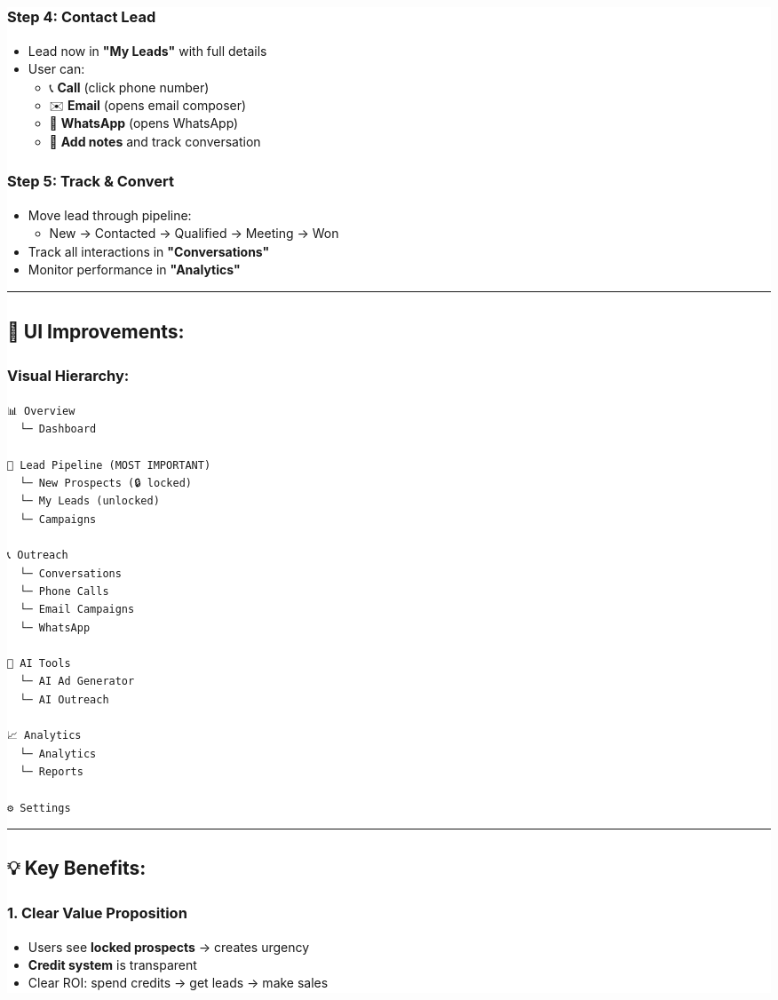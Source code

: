### **Step 4: Contact Lead**
- Lead now in **"My Leads"** with full details
- User can:
  - 📞 **Call** (click phone number)
  - ✉️ **Email** (opens email composer)
  - 💬 **WhatsApp** (opens WhatsApp)
  - 📝 **Add notes** and track conversation

### **Step 5: Track & Convert**
- Move lead through pipeline:
  - New → Contacted → Qualified → Meeting → Won
- Track all interactions in **"Conversations"**
- Monitor performance in **"Analytics"**

---

## 🎨 UI Improvements:

### **Visual Hierarchy:**
```
📊 Overview
  └─ Dashboard

🎯 Lead Pipeline (MOST IMPORTANT)
  └─ New Prospects (🔒 locked)
  └─ My Leads (unlocked)
  └─ Campaigns

📞 Outreach
  └─ Conversations
  └─ Phone Calls
  └─ Email Campaigns
  └─ WhatsApp

🤖 AI Tools
  └─ AI Ad Generator
  └─ AI Outreach

📈 Analytics
  └─ Analytics
  └─ Reports

⚙️ Settings
```

---

## 💡 Key Benefits:

### **1. Clear Value Proposition**
- Users see **locked prospects** → creates urgency
- **Credit system** is transparent
- Clear ROI: spend credits → get leads → make sales
